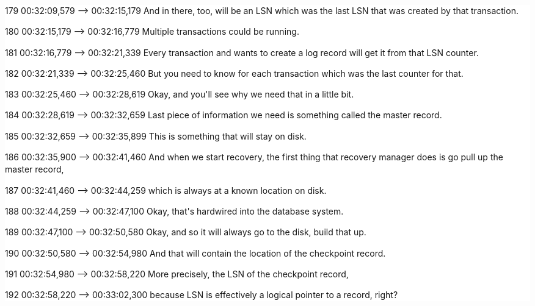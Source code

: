 179
00:32:09,579 --> 00:32:15,179
And in there, too, will be an LSN which was the last LSN that was created by that transaction.

180
00:32:15,179 --> 00:32:16,779
Multiple transactions could be running.

181
00:32:16,779 --> 00:32:21,339
Every transaction and wants to create a log record will get it from that LSN counter.

182
00:32:21,339 --> 00:32:25,460
But you need to know for each transaction which was the last counter for that.

183
00:32:25,460 --> 00:32:28,619
Okay, and you'll see why we need that in a little bit.

184
00:32:28,619 --> 00:32:32,659
Last piece of information we need is something called the master record.

185
00:32:32,659 --> 00:32:35,899
This is something that will stay on disk.

186
00:32:35,900 --> 00:32:41,460
And when we start recovery, the first thing that recovery manager does is go pull up the master record,

187
00:32:41,460 --> 00:32:44,259
which is always at a known location on disk.

188
00:32:44,259 --> 00:32:47,100
Okay, that's hardwired into the database system.

189
00:32:47,100 --> 00:32:50,580
Okay, and so it will always go to the disk, build that up.

190
00:32:50,580 --> 00:32:54,980
And that will contain the location of the checkpoint record.

191
00:32:54,980 --> 00:32:58,220
More precisely, the LSN of the checkpoint record,

192
00:32:58,220 --> 00:33:02,300
because LSN is effectively a logical pointer to a record, right?
